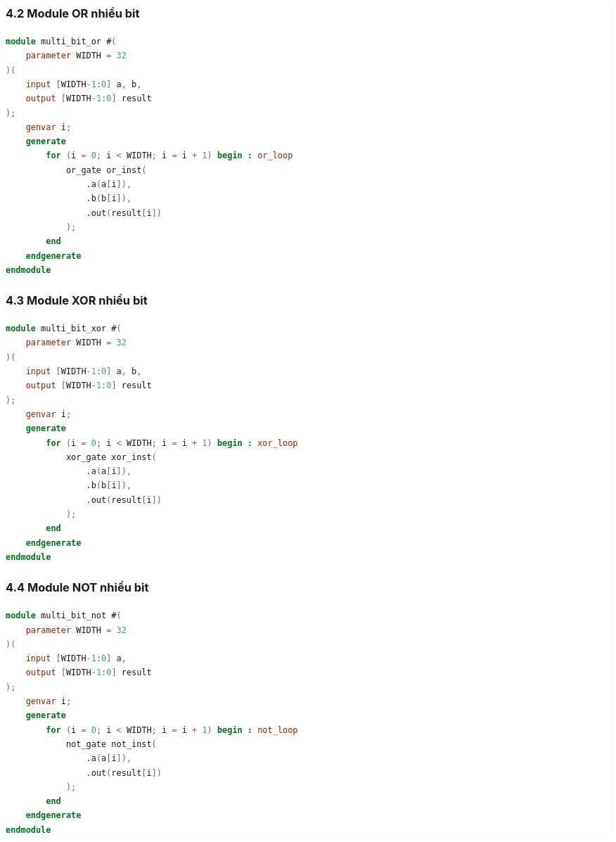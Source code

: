 ### 4.2 Module OR nhiều bit

```verilog
module multi_bit_or #(
    parameter WIDTH = 32
)(
    input [WIDTH-1:0] a, b,
    output [WIDTH-1:0] result
);
    genvar i;
    generate
        for (i = 0; i < WIDTH; i = i + 1) begin : or_loop
            or_gate or_inst(
                .a(a[i]),
                .b(b[i]),
                .out(result[i])
            );
        end
    endgenerate
endmodule
```

### 4.3 Module XOR nhiều bit

```verilog
module multi_bit_xor #(
    parameter WIDTH = 32
)(
    input [WIDTH-1:0] a, b,
    output [WIDTH-1:0] result
);
    genvar i;
    generate
        for (i = 0; i < WIDTH; i = i + 1) begin : xor_loop
            xor_gate xor_inst(
                .a(a[i]),
                .b(b[i]),
                .out(result[i])
            );
        end
    endgenerate
endmodule
```

### 4.4 Module NOT nhiều bit

```verilog
module multi_bit_not #(
    parameter WIDTH = 32
)(
    input [WIDTH-1:0] a,
    output [WIDTH-1:0] result
);
    genvar i;
    generate
        for (i = 0; i < WIDTH; i = i + 1) begin : not_loop
            not_gate not_inst(
                .a(a[i]),
                .out(result[i])
            );
        end
    endgenerate
endmodule
```
